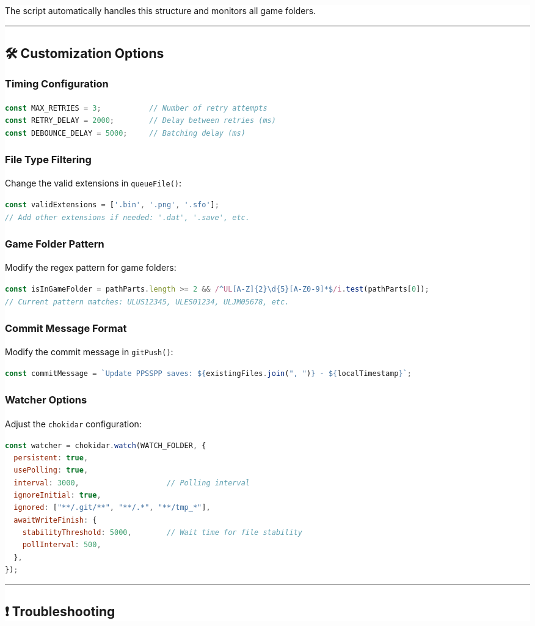 The script automatically handles this structure and monitors all game folders.

---

## 🛠 Customization Options

### Timing Configuration
```js
const MAX_RETRIES = 3;           // Number of retry attempts
const RETRY_DELAY = 2000;        // Delay between retries (ms)
const DEBOUNCE_DELAY = 5000;     // Batching delay (ms)
```

### File Type Filtering
Change the valid extensions in `queueFile()`:
```js
const validExtensions = ['.bin', '.png', '.sfo'];
// Add other extensions if needed: '.dat', '.save', etc.
```

### Game Folder Pattern
Modify the regex pattern for game folders:
```js
const isInGameFolder = pathParts.length >= 2 && /^UL[A-Z]{2}\d{5}[A-Z0-9]*$/i.test(pathParts[0]);
// Current pattern matches: ULUS12345, ULES01234, ULJM05678, etc.
```

### Commit Message Format
Modify the commit message in `gitPush()`:
```js
const commitMessage = `Update PPSSPP saves: ${existingFiles.join(", ")} - ${localTimestamp}`;
```

### Watcher Options
Adjust the `chokidar` configuration:
```js
const watcher = chokidar.watch(WATCH_FOLDER, {
  persistent: true,
  usePolling: true,
  interval: 3000,                    // Polling interval
  ignoreInitial: true,
  ignored: ["**/.git/**", "**/.*", "**/tmp_*"],
  awaitWriteFinish: {
    stabilityThreshold: 5000,        // Wait time for file stability
    pollInterval: 500,
  },
});
```

---

## ❗ Troubleshooting
